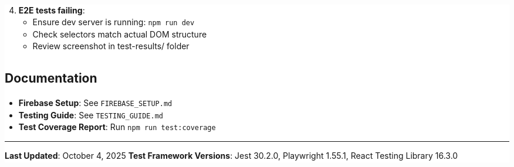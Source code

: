 4. **E2E tests failing**:
   - Ensure dev server is running: `npm run dev`
   - Check selectors match actual DOM structure
   - Review screenshot in test-results/ folder

## Documentation

- **Firebase Setup**: See `FIREBASE_SETUP.md`
- **Testing Guide**: See `TESTING_GUIDE.md`
- **Test Coverage Report**: Run `npm run test:coverage`

---

**Last Updated**: October 4, 2025
**Test Framework Versions**: Jest 30.2.0, Playwright 1.55.1, React Testing Library 16.3.0
